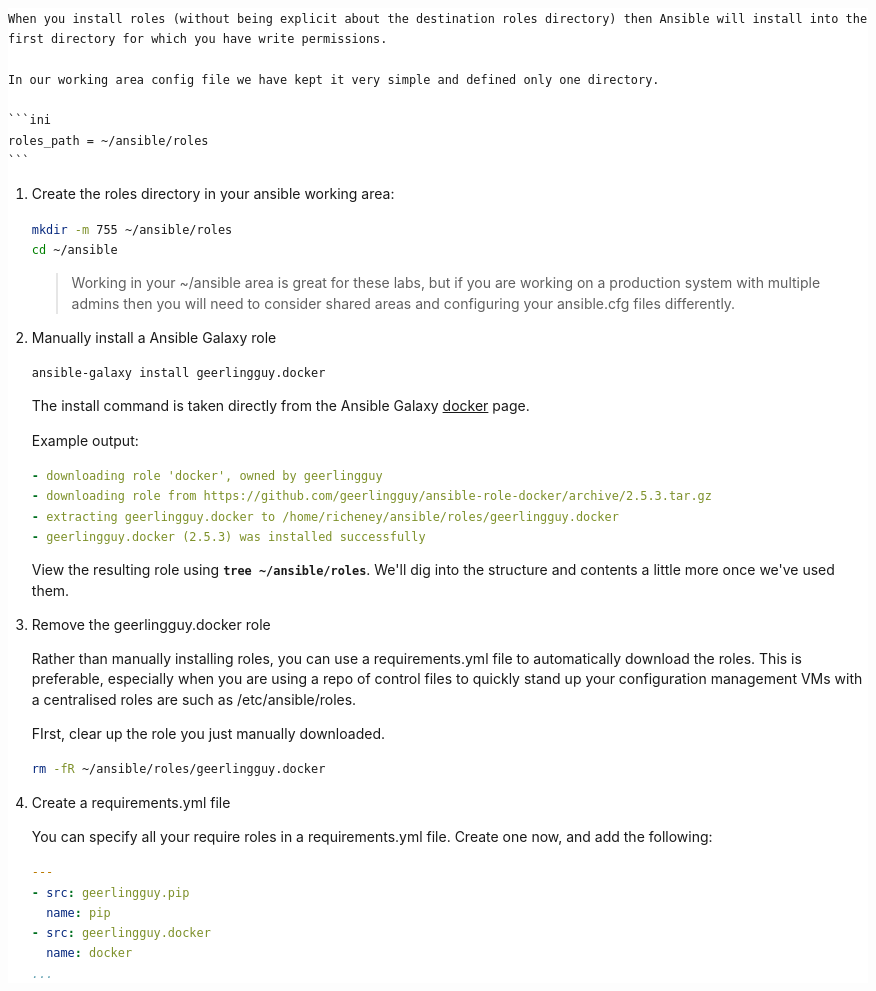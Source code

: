     When you install roles (without being explicit about the destination roles directory) then Ansible will install into the first directory for which you have write permissions.

    In our working area config file we have kept it very simple and defined only one directory.

    ```ini
    roles_path = ~/ansible/roles
    ```

1. Create the roles directory in your ansible working area:

    ```bash
    mkdir -m 755 ~/ansible/roles
    cd ~/ansible
    ```

    > Working in your ~/ansible area is great for these labs, but if you are working on a production system with multiple admins then you will need to consider shared areas and configuring your ansible.cfg files differently.

1. Manually install a Ansible Galaxy role

    ```bash
    ansible-galaxy install geerlingguy.docker
    ```

    The install command is taken directly from the Ansible Galaxy [docker](https://galaxy.ansible.com/geerlingguy/docker) page.

    Example output:

    ```yaml
    - downloading role 'docker', owned by geerlingguy
    - downloading role from https://github.com/geerlingguy/ansible-role-docker/archive/2.5.3.tar.gz
    - extracting geerlingguy.docker to /home/richeney/ansible/roles/geerlingguy.docker
    - geerlingguy.docker (2.5.3) was installed successfully
    ```

    View the resulting role using **`tree ~/ansible/roles`**.  We'll dig into the structure and contents a little more once we've used them.

1. Remove the geerlingguy.docker role

    Rather than manually installing roles, you can use a requirements.yml file to automatically download the roles.  This is preferable, especially when you are using a repo of control files to quickly stand up your configuration management VMs with a centralised roles are such as /etc/ansible/roles.

    FIrst, clear up the role you just manually downloaded.

    ```bash
    rm -fR ~/ansible/roles/geerlingguy.docker
    ```

1. Create a requirements.yml file

    You can specify all your require roles in a requirements.yml file. Create one now, and add the following:

    ```yaml
    ---
    - src: geerlingguy.pip
      name: pip
    - src: geerlingguy.docker
      name: docker
    ...
    ```
